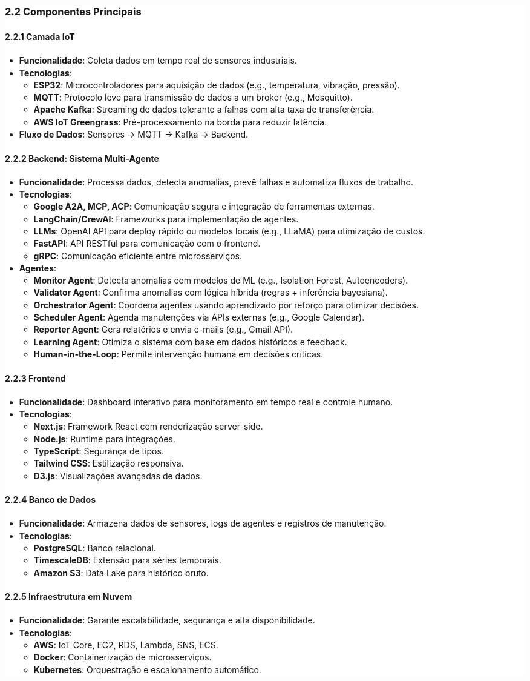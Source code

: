 ### 2.2 Componentes Principais

#### 2.2.1 Camada IoT
- **Funcionalidade**: Coleta dados em tempo real de sensores industriais.
- **Tecnologias**:
  - **ESP32**: Microcontroladores para aquisição de dados (e.g., temperatura, vibração, pressão).
  - **MQTT**: Protocolo leve para transmissão de dados a um broker (e.g., Mosquitto).
  - **Apache Kafka**: Streaming de dados tolerante a falhas com alta taxa de transferência.
  - **AWS IoT Greengrass**: Pré-processamento na borda para reduzir latência.
- **Fluxo de Dados**: Sensores → MQTT → Kafka → Backend.

#### 2.2.2 Backend: Sistema Multi-Agente
- **Funcionalidade**: Processa dados, detecta anomalias, prevê falhas e automatiza fluxos de trabalho.
- **Tecnologias**:
  - **Google A2A, MCP, ACP**: Comunicação segura e integração de ferramentas externas.
  - **LangChain/CrewAI**: Frameworks para implementação de agentes.
  - **LLMs**: OpenAI API para deploy rápido ou modelos locais (e.g., LLaMA) para otimização de custos.
  - **FastAPI**: API RESTful para comunicação com o frontend.
  - **gRPC**: Comunicação eficiente entre microsserviços.
- **Agentes**:
  - **Monitor Agent**: Detecta anomalias com modelos de ML (e.g., Isolation Forest, Autoencoders).
  - **Validator Agent**: Confirma anomalias com lógica híbrida (regras + inferência bayesiana).
  - **Orchestrator Agent**: Coordena agentes usando aprendizado por reforço para otimizar decisões.
  - **Scheduler Agent**: Agenda manutenções via APIs externas (e.g., Google Calendar).
  - **Reporter Agent**: Gera relatórios e envia e-mails (e.g., Gmail API).
  - **Learning Agent**: Otimiza o sistema com base em dados históricos e feedback.
  - **Human-in-the-Loop**: Permite intervenção humana em decisões críticas.

#### 2.2.3 Frontend
- **Funcionalidade**: Dashboard interativo para monitoramento em tempo real e controle humano.
- **Tecnologias**:
  - **Next.js**: Framework React com renderização server-side.
  - **Node.js**: Runtime para integrações.
  - **TypeScript**: Segurança de tipos.
  - **Tailwind CSS**: Estilização responsiva.
  - **D3.js**: Visualizações avançadas de dados.

#### 2.2.4 Banco de Dados
- **Funcionalidade**: Armazena dados de sensores, logs de agentes e registros de manutenção.
- **Tecnologias**:
  - **PostgreSQL**: Banco relacional.
  - **TimescaleDB**: Extensão para séries temporais.
  - **Amazon S3**: Data Lake para histórico bruto.

#### 2.2.5 Infraestrutura em Nuvem
- **Funcionalidade**: Garante escalabilidade, segurança e alta disponibilidade.
- **Tecnologias**:
  - **AWS**: IoT Core, EC2, RDS, Lambda, SNS, ECS.
  - **Docker**: Containerização de microsserviços.
  - **Kubernetes**: Orquestração e escalonamento automático.
